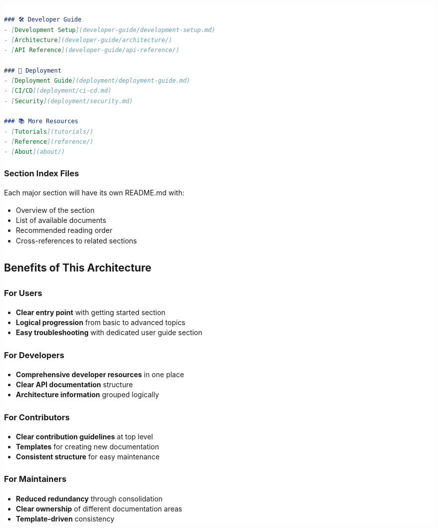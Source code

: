 ```markdown

### 🛠️ Developer Guide
- [Development Setup](developer-guide/development-setup.md)
- [Architecture](developer-guide/architecture/)
- [API Reference](developer-guide/api-reference/)

### 🚀 Deployment
- [Deployment Guide](deployment/deployment-guide.md)
- [CI/CD](deployment/ci-cd.md)
- [Security](deployment/security.md)

### 📚 More Resources
- [Tutorials](tutorials/)
- [Reference](reference/)
- [About](about/)
```

### Section Index Files

Each major section will have its own README.md with:

- Overview of the section
- List of available documents
- Recommended reading order
- Cross-references to related sections

## Benefits of This Architecture

### For Users

- **Clear entry point** with getting started section
- **Logical progression** from basic to advanced topics
- **Easy troubleshooting** with dedicated user guide section

### For Developers

- **Comprehensive developer resources** in one place
- **Clear API documentation** structure
- **Architecture information** grouped logically

### For Contributors

- **Clear contribution guidelines** at top level
- **Templates** for creating new documentation
- **Consistent structure** for easy maintenance

### For Maintainers

- **Reduced redundancy** through consolidation
- **Clear ownership** of different documentation areas
- **Template-driven** consistency
